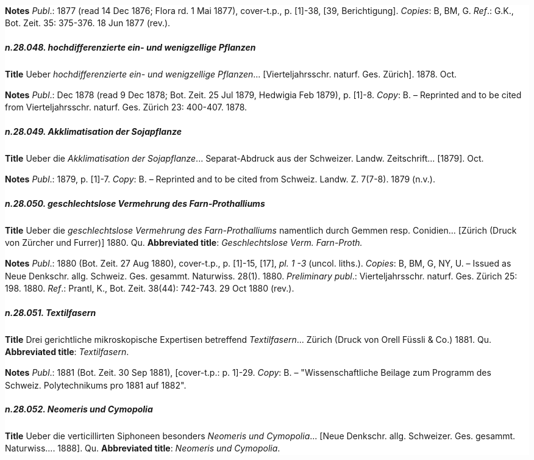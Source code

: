 **Notes**
*Publ*.: 1877 (read 14 Dec 1876; Flora rd. 1 Mai 1877), cover-t.p., p. \[1\]-38, \[39, Berichtigung\].
*Copies*: B, BM, G.
*Ref*.: G.K., Bot. Zeit. 35: 375-376. 18 Jun 1877 (rev.).

##### n.28.048. hochdifferenzierte ein- und wenigzellige Pflanzen

**Title**
Ueber *hochdifferenzierte ein- und wenigzellige Pflanzen*... \[Vierteljahrsschr. naturf. Ges. Zürich\]. 1878. Oct.

**Notes**
*Publ*.: Dec 1878 (read 9 Dec 1878; Bot. Zeit. 25 Jul 1879, Hedwigia Feb 1879), p. \[1\]-8. *Copy*: B. – Reprinted and to be cited from Vierteljahrsschr. naturf. Ges. Zürich 23: 400-407. 1878.

##### n.28.049. Akklimatisation der Sojapflanze

**Title**
Ueber die *Akklimatisation der Sojapflanze*... Separat-Abdruck aus der Schweizer. Landw. Zeitschrift... \[1879\]. Oct.

**Notes**
*Publ*.: 1879, p. \[1\]-7. *Copy*: B. – Reprinted and to be cited from Schweiz. Landw. Z. 7(7-8). 1879 (n.v.).

##### n.28.050. geschlechtslose Vermehrung des Farn-Prothalliums

**Title**
Ueber die *geschlechtslose Vermehrung des Farn-Prothalliums* namentlich durch Gemmen resp. Conidien... \[Zürich (Druck von Zürcher und Furrer)\] 1880. Qu.
**Abbreviated title**: *Geschlechtslose Verm. Farn-Proth.*

**Notes**
*Publ*.: 1880 (Bot. Zeit. 27 Aug 1880), cover-t.p., p. \[1\]-15, \[17\], *pl. 1 -3* (uncol. liths.). *Copies*: B, BM, G, NY, U. – Issued as Neue Denkschr. allg. Schweiz. Ges. gesammt. Naturwiss. 28(1). 1880.
*Preliminary publ*.: Vierteljahrsschr. naturf. Ges. Zürich 25: 198. 1880.
*Ref*.: Prantl, K., Bot. Zeit. 38(44): 742-743. 29 Oct 1880 (rev.).

##### n.28.051. Textilfasern

**Title**
Drei gerichtliche mikroskopische Expertisen betreffend *Textilfasern*... Zürich (Druck von Orell Füssli & Co.) 1881. Qu.
**Abbreviated title**: *Textilfasern*.

**Notes**
*Publ*.: 1881 (Bot. Zeit. 30 Sep 1881), \[cover-t.p.: p. 1\]-29. *Copy*: B. – "Wissenschaftliche Beilage zum Programm des Schweiz. Polytechnikums pro 1881 auf 1882".

##### n.28.052. Neomeris und Cymopolia

**Title**
Ueber die verticillirten Siphoneen besonders *Neomeris und Cymopolia*... \[Neue Denkschr. allg. Schweizer. Ges. gesammt. Naturwiss.... 1888\]. Qu.
**Abbreviated title**: *Neomeris und Cymopolia*.
